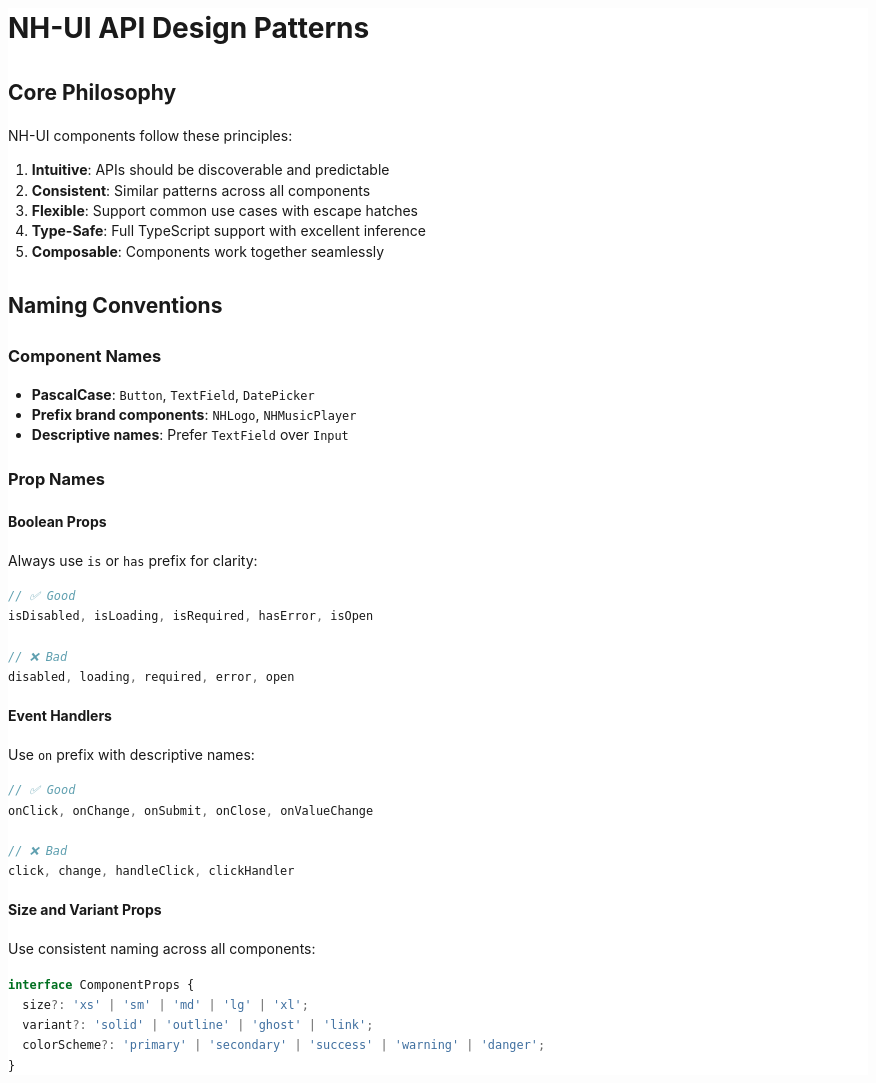 # NH-UI API Design Patterns

## Core Philosophy

NH-UI components follow these principles:
1. **Intuitive**: APIs should be discoverable and predictable
2. **Consistent**: Similar patterns across all components
3. **Flexible**: Support common use cases with escape hatches
4. **Type-Safe**: Full TypeScript support with excellent inference
5. **Composable**: Components work together seamlessly

## Naming Conventions

### Component Names
- **PascalCase**: `Button`, `TextField`, `DatePicker`
- **Prefix brand components**: `NHLogo`, `NHMusicPlayer`
- **Descriptive names**: Prefer `TextField` over `Input`

### Prop Names

#### Boolean Props
Always use `is` or `has` prefix for clarity:
```typescript
// ✅ Good
isDisabled, isLoading, isRequired, hasError, isOpen

// ❌ Bad
disabled, loading, required, error, open
```

#### Event Handlers
Use `on` prefix with descriptive names:
```typescript
// ✅ Good
onClick, onChange, onSubmit, onClose, onValueChange

// ❌ Bad
click, change, handleClick, clickHandler
```

#### Size and Variant Props
Use consistent naming across all components:
```typescript
interface ComponentProps {
  size?: 'xs' | 'sm' | 'md' | 'lg' | 'xl';
  variant?: 'solid' | 'outline' | 'ghost' | 'link';
  colorScheme?: 'primary' | 'secondary' | 'success' | 'warning' | 'danger';
}
```
